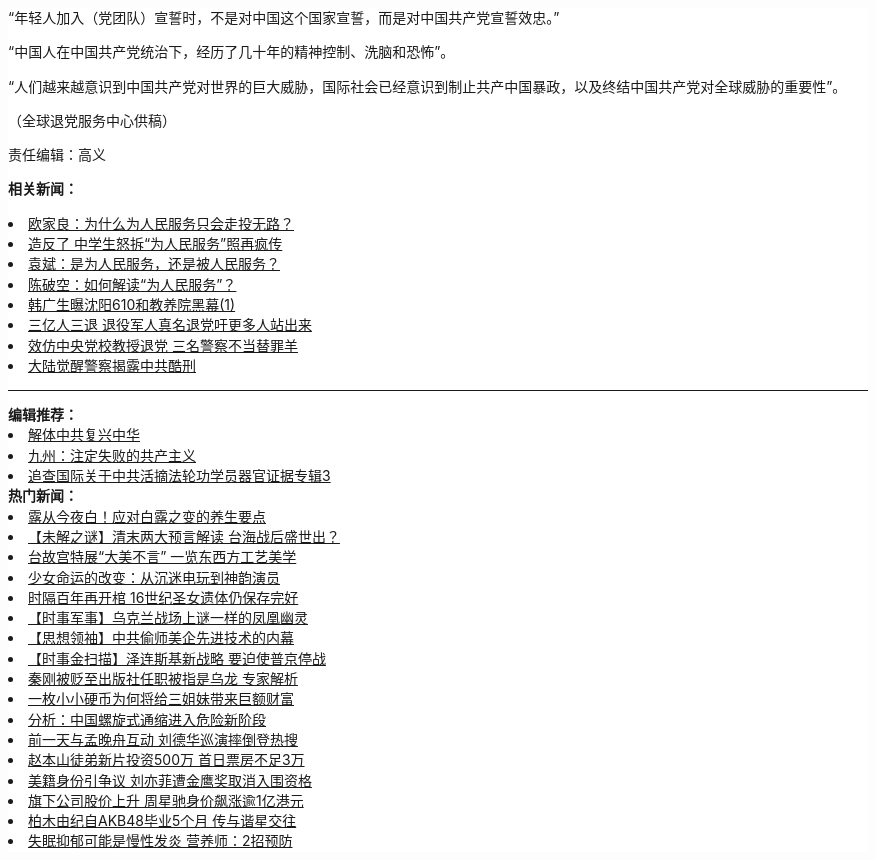 <p>“年轻人加入（党团队）宣誓时，不是对中国这个国家宣誓，而是对中国共产党宣誓效忠。”</p>
<p>“中国人在中国共产党统治下，经历了几十年的精神控制、洗脑和恐怖”。</p>
<p>“人们越来越意识到中国共产党对世界的巨大威胁，国际社会已经意识到制止共产中国暴政，以及终结中国共产党对全球威胁的重要性”。</p>
<p>（全球退党服务中心供稿）</p>
<p>责任编辑：高义</p>
	
<strong>相关新闻：</strong>
<li><a href="https://github.com/1992513/djy/blob/master/gb/13/9/14/n3963742.md#1">欧家良：为什么为人民服务只会走投无路？</a></li>
<li><a href="https://github.com/1992513/djy/blob/master/gb/13/10/7/n3981050.md#1">造反了 中学生怒拆“为人民服务”照再疯传</a></li>
<li><a href="https://github.com/1992513/djy/blob/master/gb/15/12/22/n4601209.md#1">袁斌：是为人民服务，还是被人民服务？</a></li>
<li><a href="https://github.com/1992513/djy/blob/master/gb/16/6/30/n8052797.md#1">陈破空：如何解读“为人民服务”？</a></li>
<li><a href="https://github.com/1992513/djy/blob/master/gb/5/7/7/n977778.md#1">韩广生曝沈阳610和教养院黑幕(1)</a></li>
<li><a href="https://github.com/1992513/djy/blob/master/gb/18/4/22/n10325467.md#1">三亿人三退 退役军人真名退党吁更多人站出来</a></li>
<li><a href="https://github.com/1992513/djy/blob/master/gb/22/12/1/n13876699.md#1">效仿中央党校教授退党 三名警察不当替罪羊</a></li>
<li><a href="https://github.com/1992513/djy/blob/master/gb/23/2/24/n13937616.md#1">大陆觉醒警察揭露中共酷刑</a></li>
<hr>
<strong>编辑推荐：</strong>
<li><a href="https://github.com/1992513/djy/blob/master/gb/18/3/21/n10237682.md?dfh#1" target="_blank">解体中共复兴中华</a></li><li><a href="https://github.com/1992513/djy/blob/master/gb/19/1/23/n10995753.md#1" target="_blank">九州：注定失败的共产主义</a></li><li><a href="https://github.com/1992513/djy/blob/master/gb/13/9/18/n3966634.md#1" target="_blank">追查国际关于中共活摘法轮功学员器官证据专辑3</a></li>
<strong>热门新闻：</strong>
<li><a href="https://github.com/1992513/djy/blob/master/gb/24/9/5/n14324783.md#1">露从今夜白！应对白露之变的养生要点</a></li>
<li><a href="https://github.com/1992513/djy/blob/master/gb/24/9/6/n14325647.md#1">【未解之谜】清末两大预言解读 台海战后盛世出？</a></li>
<li><a href="https://github.com/1992513/djy/blob/master/gb/24/9/7/n14325862.md#1">台故宫特展“大美不言” 一览东西方工艺美学</a></li>
<li><a href="https://github.com/1992513/djy/blob/master/gb/24/9/6/n14325686.md#1">少女命运的改变：从沉迷电玩到神韵演员</a></li>
<li><a href="https://github.com/1992513/djy/blob/master/gb/24/9/10/n14327533.md#1">时隔百年再开棺 16世纪圣女遗体仍保存完好</a></li>
<li><a href="https://github.com/1992513/djy/blob/master/gb/24/9/11/n14328640.md#1">【时事军事】乌克兰战场上谜一样的凤凰幽灵</a></li>
<li><a href="https://github.com/1992513/djy/blob/master/gb/24/9/8/n14326506.md#1">【思想领袖】中共偷师美企先进技术的内幕</a></li>
<li><a href="https://github.com/1992513/djy/blob/master/gb/24/9/10/n14327914.md#1">【时事金扫描】泽连斯基新战略 要迫使普京停战</a></li>
<li><a href="https://github.com/1992513/djy/blob/master/gb/24/9/9/n14326771.md#1">秦刚被贬至出版社任职被指是乌龙 专家解析</a></li>
<li><a href="https://github.com/1992513/djy/blob/master/gb/24/9/9/n14327218.md#1">一枚小小硬币为何将给三姐妹带来巨额财富</a></li>
<li><a href="https://github.com/1992513/djy/blob/master/gb/24/9/9/n14327177.md#1">分析：中国螺旋式通缩进入危险新阶段</a></li>
<li><a href="https://github.com/1992513/djy/blob/master/gb/24/9/9/n14327252.md#1">前一天与孟晚舟互动 刘德华巡演摔倒登热搜</a></li>
<li><a href="https://github.com/1992513/djy/blob/master/gb/24/9/9/n14327274.md#1">赵本山徒弟新片投资500万 首日票房不足3万</a></li>
<li><a href="https://github.com/1992513/djy/blob/master/gb/24/9/10/n14327835.md#1">美籍身份引争议 刘亦菲遭金鹰奖取消入围资格</a></li>
<li><a href="https://github.com/1992513/djy/blob/master/gb/24/9/10/n14327887.md#1">旗下公司股价上升 周星驰身价飙涨逾1亿港元</a></li>
<li><a href="https://github.com/1992513/djy/blob/master/gb/24/9/11/n14328221.md#1">柏木由纪自AKB48毕业5个月 传与谐星交往</a></li>
<li><a href="https://github.com/1992513/djy/blob/master/gb/24/6/12/n14269272.md#1">失眠抑郁可能是慢性发炎 营养师：2招预防</a></li>